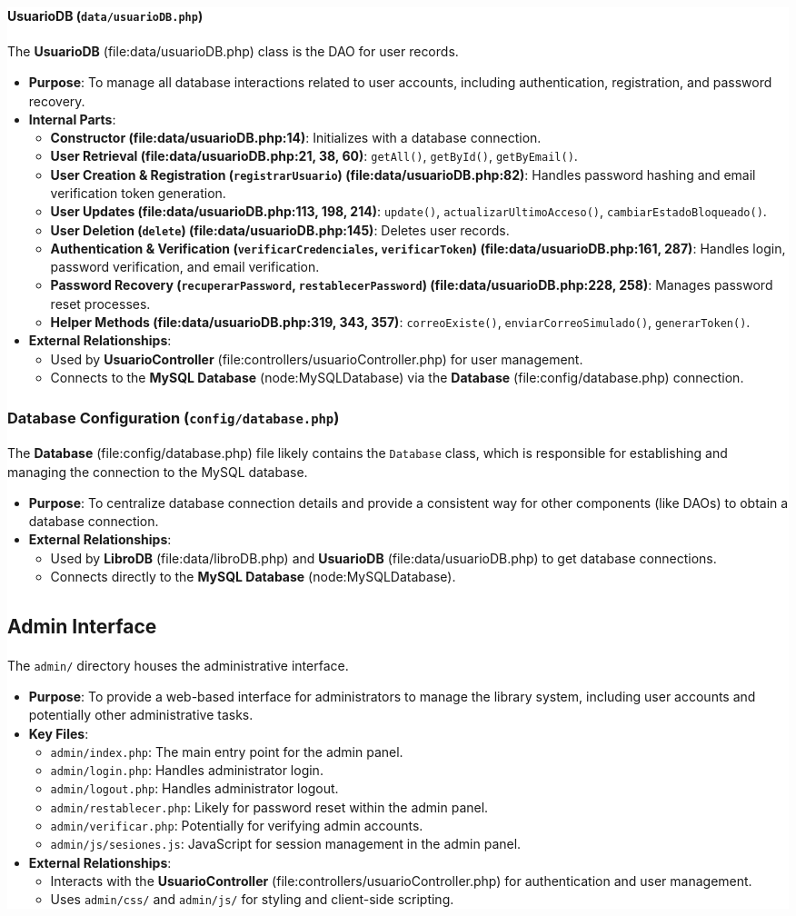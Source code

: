 #### UsuarioDB (`data/usuarioDB.php`)

The **UsuarioDB** (file:data/usuarioDB.php) class is the DAO for user records.

*   **Purpose**: To manage all database interactions related to user accounts, including authentication, registration, and password recovery.
*   **Internal Parts**:
    *   **Constructor (file:data/usuarioDB.php:14)**: Initializes with a database connection.
    *   **User Retrieval (file:data/usuarioDB.php:21, 38, 60)**: `getAll()`, `getById()`, `getByEmail()`.
    *   **User Creation & Registration (`registrarUsuario`) (file:data/usuarioDB.php:82)**: Handles password hashing and email verification token generation.
    *   **User Updates (file:data/usuarioDB.php:113, 198, 214)**: `update()`, `actualizarUltimoAcceso()`, `cambiarEstadoBloqueado()`.
    *   **User Deletion (`delete`) (file:data/usuarioDB.php:145)**: Deletes user records.
    *   **Authentication & Verification (`verificarCredenciales`, `verificarToken`) (file:data/usuarioDB.php:161, 287)**: Handles login, password verification, and email verification.
    *   **Password Recovery (`recuperarPassword`, `restablecerPassword`) (file:data/usuarioDB.php:228, 258)**: Manages password reset processes.
    *   **Helper Methods (file:data/usuarioDB.php:319, 343, 357)**: `correoExiste()`, `enviarCorreoSimulado()`, `generarToken()`.
*   **External Relationships**:
    *   Used by **UsuarioController** (file:controllers/usuarioController.php) for user management.
    *   Connects to the **MySQL Database** (node:MySQLDatabase) via the **Database** (file:config/database.php) connection.

### Database Configuration (`config/database.php`)

The **Database** (file:config/database.php) file likely contains the `Database` class, which is responsible for establishing and managing the connection to the MySQL database.

*   **Purpose**: To centralize database connection details and provide a consistent way for other components (like DAOs) to obtain a database connection.
*   **External Relationships**:
    *   Used by **LibroDB** (file:data/libroDB.php) and **UsuarioDB** (file:data/usuarioDB.php) to get database connections.
    *   Connects directly to the **MySQL Database** (node:MySQLDatabase).

## Admin Interface

The `admin/` directory houses the administrative interface.

*   **Purpose**: To provide a web-based interface for administrators to manage the library system, including user accounts and potentially other administrative tasks.
*   **Key Files**:
    *   `admin/index.php`: The main entry point for the admin panel.
    *   `admin/login.php`: Handles administrator login.
    *   `admin/logout.php`: Handles administrator logout.
    *   `admin/restablecer.php`: Likely for password reset within the admin panel.
    *   `admin/verificar.php`: Potentially for verifying admin accounts.
    *   `admin/js/sesiones.js`: JavaScript for session management in the admin panel.
*   **External Relationships**:
    *   Interacts with the **UsuarioController** (file:controllers/usuarioController.php) for authentication and user management.
    *   Uses `admin/css/` and `admin/js/` for styling and client-side scripting.
